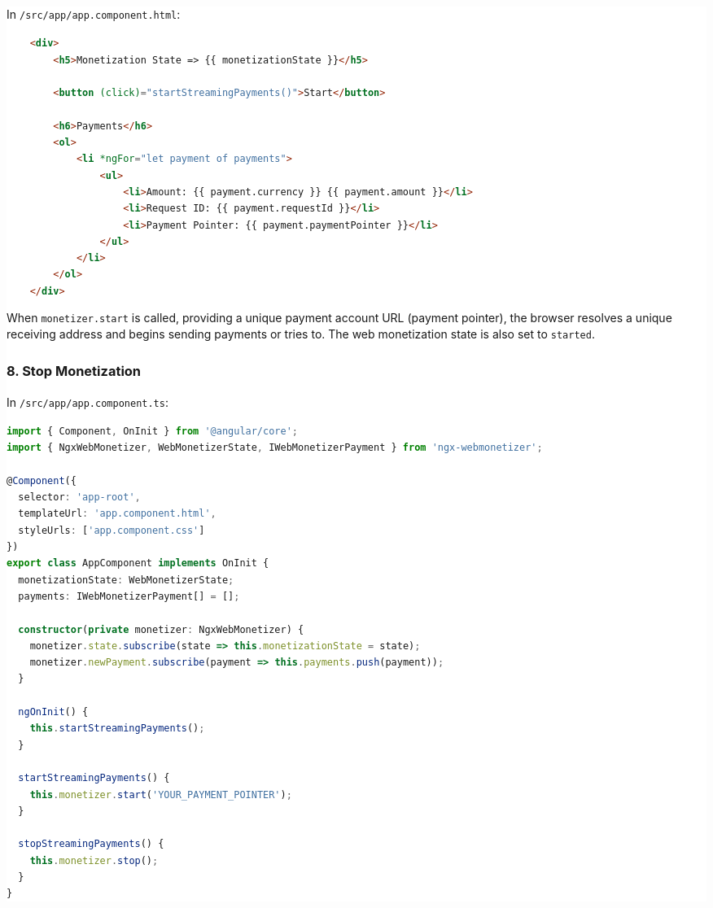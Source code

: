 In `/src/app/app.component.html`:
```html
    <div>
        <h5>Monetization State => {{ monetizationState }}</h5>

        <button (click)="startStreamingPayments()">Start</button>

        <h6>Payments</h6>
        <ol>
            <li *ngFor="let payment of payments">
                <ul>
                    <li>Amount: {{ payment.currency }} {{ payment.amount }}</li>
                    <li>Request ID: {{ payment.requestId }}</li>
                    <li>Payment Pointer: {{ payment.paymentPointer }}</li>
                </ul>
            </li>
        </ol>
    </div>
```

When `monetizer.start` is called, providing a unique payment account URL (payment pointer), the browser resolves a unique receiving address and begins sending payments or tries to. The web monetization state is also set to `started`.

### 8. Stop Monetization
In `/src/app/app.component.ts`:

```typescript
import { Component, OnInit } from '@angular/core';
import { NgxWebMonetizer, WebMonetizerState, IWebMonetizerPayment } from 'ngx-webmonetizer';

@Component({
  selector: 'app-root',
  templateUrl: 'app.component.html',
  styleUrls: ['app.component.css']
})
export class AppComponent implements OnInit {
  monetizationState: WebMonetizerState;
  payments: IWebMonetizerPayment[] = [];

  constructor(private monetizer: NgxWebMonetizer) {
    monetizer.state.subscribe(state => this.monetizationState = state);
    monetizer.newPayment.subscribe(payment => this.payments.push(payment));
  }

  ngOnInit() {
    this.startStreamingPayments();
  }

  startStreamingPayments() {
    this.monetizer.start('YOUR_PAYMENT_POINTER');
  }

  stopStreamingPayments() {
    this.monetizer.stop();
  }
}
```
